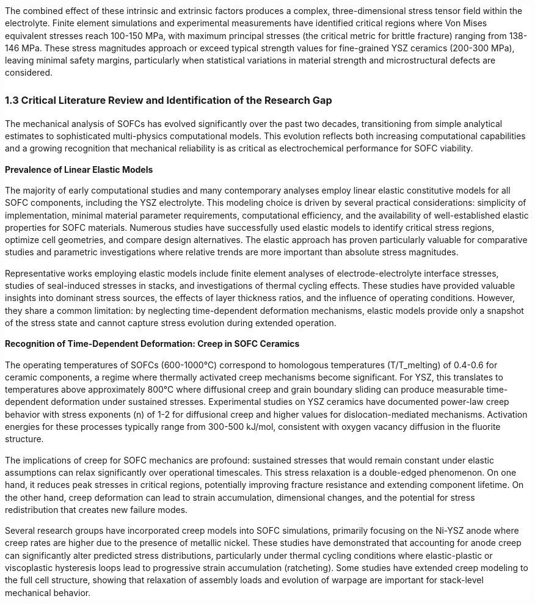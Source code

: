 The combined effect of these intrinsic and extrinsic factors produces a complex, three-dimensional stress tensor field within the electrolyte. Finite element simulations and experimental measurements have identified critical regions where Von Mises equivalent stresses reach 100-150 MPa, with maximum principal stresses (the critical metric for brittle fracture) ranging from 138-146 MPa. These stress magnitudes approach or exceed typical strength values for fine-grained YSZ ceramics (200-300 MPa), leaving minimal safety margins, particularly when statistical variations in material strength and microstructural defects are considered.

### 1.3 Critical Literature Review and Identification of the Research Gap

The mechanical analysis of SOFCs has evolved significantly over the past two decades, transitioning from simple analytical estimates to sophisticated multi-physics computational models. This evolution reflects both increasing computational capabilities and a growing recognition that mechanical reliability is as critical as electrochemical performance for SOFC viability.

**Prevalence of Linear Elastic Models**

The majority of early computational studies and many contemporary analyses employ linear elastic constitutive models for all SOFC components, including the YSZ electrolyte. This modeling choice is driven by several practical considerations: simplicity of implementation, minimal material parameter requirements, computational efficiency, and the availability of well-established elastic properties for SOFC materials. Numerous studies have successfully used elastic models to identify critical stress regions, optimize cell geometries, and compare design alternatives. The elastic approach has proven particularly valuable for comparative studies and parametric investigations where relative trends are more important than absolute stress magnitudes.

Representative works employing elastic models include finite element analyses of electrode-electrolyte interface stresses, studies of seal-induced stresses in stacks, and investigations of thermal cycling effects. These studies have provided valuable insights into dominant stress sources, the effects of layer thickness ratios, and the influence of operating conditions. However, they share a common limitation: by neglecting time-dependent deformation mechanisms, elastic models provide only a snapshot of the stress state and cannot capture stress evolution during extended operation.

**Recognition of Time-Dependent Deformation: Creep in SOFC Ceramics**

The operating temperatures of SOFCs (600-1000°C) correspond to homologous temperatures (T/T_melting) of 0.4-0.6 for ceramic components, a regime where thermally activated creep mechanisms become significant. For YSZ, this translates to temperatures above approximately 800°C where diffusional creep and grain boundary sliding can produce measurable time-dependent deformation under sustained stresses. Experimental studies on YSZ ceramics have documented power-law creep behavior with stress exponents (n) of 1-2 for diffusional creep and higher values for dislocation-mediated mechanisms. Activation energies for these processes typically range from 300-500 kJ/mol, consistent with oxygen vacancy diffusion in the fluorite structure.

The implications of creep for SOFC mechanics are profound: sustained stresses that would remain constant under elastic assumptions can relax significantly over operational timescales. This stress relaxation is a double-edged phenomenon. On one hand, it reduces peak stresses in critical regions, potentially improving fracture resistance and extending component lifetime. On the other hand, creep deformation can lead to strain accumulation, dimensional changes, and the potential for stress redistribution that creates new failure modes.

Several research groups have incorporated creep models into SOFC simulations, primarily focusing on the Ni-YSZ anode where creep rates are higher due to the presence of metallic nickel. These studies have demonstrated that accounting for anode creep can significantly alter predicted stress distributions, particularly under thermal cycling conditions where elastic-plastic or viscoplastic hysteresis loops lead to progressive strain accumulation (ratcheting). Some studies have extended creep modeling to the full cell structure, showing that relaxation of assembly loads and evolution of warpage are important for stack-level mechanical behavior.

